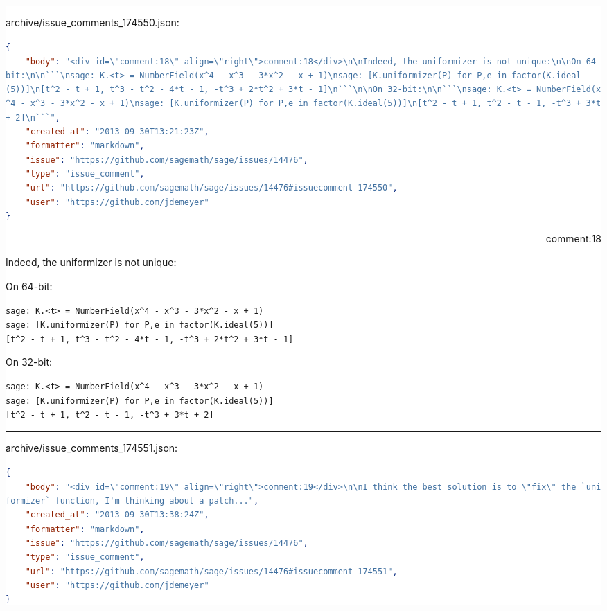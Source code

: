 

---

archive/issue_comments_174550.json:
```json
{
    "body": "<div id=\"comment:18\" align=\"right\">comment:18</div>\n\nIndeed, the uniformizer is not unique:\n\nOn 64-bit:\n\n```\nsage: K.<t> = NumberField(x^4 - x^3 - 3*x^2 - x + 1)\nsage: [K.uniformizer(P) for P,e in factor(K.ideal(5))]\n[t^2 - t + 1, t^3 - t^2 - 4*t - 1, -t^3 + 2*t^2 + 3*t - 1]\n```\n\nOn 32-bit:\n\n```\nsage: K.<t> = NumberField(x^4 - x^3 - 3*x^2 - x + 1)\nsage: [K.uniformizer(P) for P,e in factor(K.ideal(5))]\n[t^2 - t + 1, t^2 - t - 1, -t^3 + 3*t + 2]\n```",
    "created_at": "2013-09-30T13:21:23Z",
    "formatter": "markdown",
    "issue": "https://github.com/sagemath/sage/issues/14476",
    "type": "issue_comment",
    "url": "https://github.com/sagemath/sage/issues/14476#issuecomment-174550",
    "user": "https://github.com/jdemeyer"
}
```

<div id="comment:18" align="right">comment:18</div>

Indeed, the uniformizer is not unique:

On 64-bit:

```
sage: K.<t> = NumberField(x^4 - x^3 - 3*x^2 - x + 1)
sage: [K.uniformizer(P) for P,e in factor(K.ideal(5))]
[t^2 - t + 1, t^3 - t^2 - 4*t - 1, -t^3 + 2*t^2 + 3*t - 1]
```

On 32-bit:

```
sage: K.<t> = NumberField(x^4 - x^3 - 3*x^2 - x + 1)
sage: [K.uniformizer(P) for P,e in factor(K.ideal(5))]
[t^2 - t + 1, t^2 - t - 1, -t^3 + 3*t + 2]
```



---

archive/issue_comments_174551.json:
```json
{
    "body": "<div id=\"comment:19\" align=\"right\">comment:19</div>\n\nI think the best solution is to \"fix\" the `uniformizer` function, I'm thinking about a patch...",
    "created_at": "2013-09-30T13:38:24Z",
    "formatter": "markdown",
    "issue": "https://github.com/sagemath/sage/issues/14476",
    "type": "issue_comment",
    "url": "https://github.com/sagemath/sage/issues/14476#issuecomment-174551",
    "user": "https://github.com/jdemeyer"
}
```
